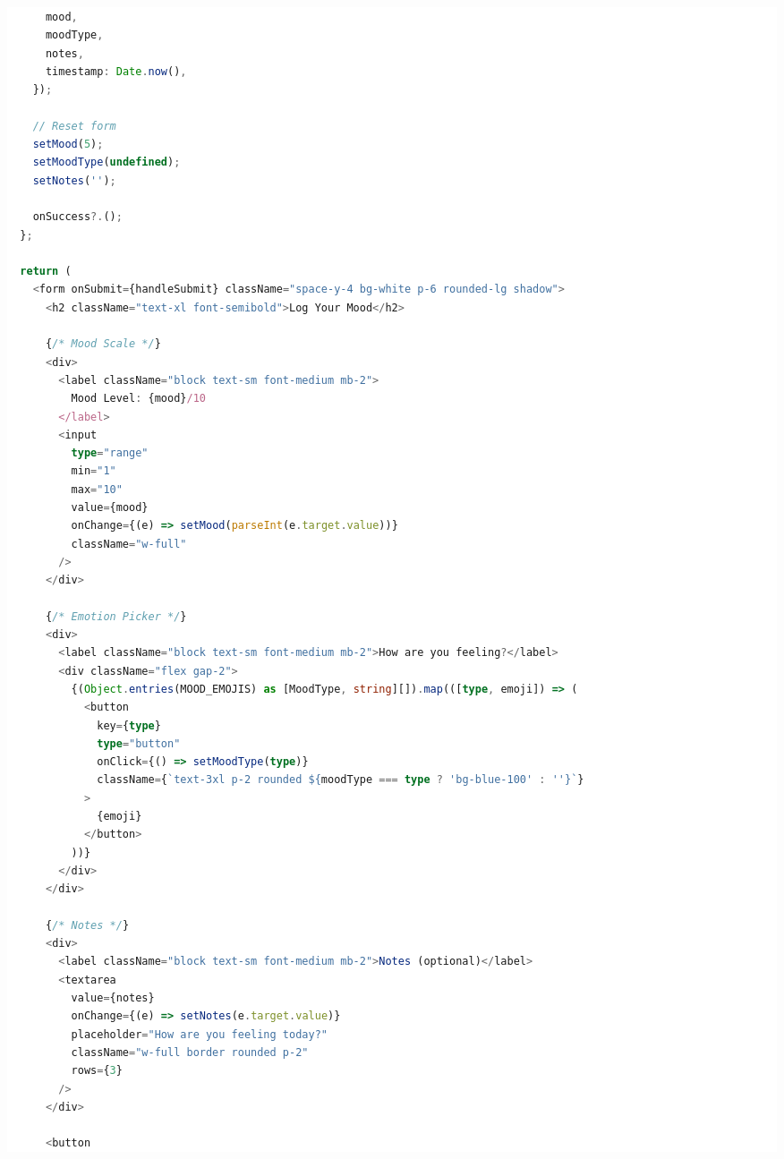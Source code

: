 ```typescript
      mood,
      moodType,
      notes,
      timestamp: Date.now(),
    });

    // Reset form
    setMood(5);
    setMoodType(undefined);
    setNotes('');

    onSuccess?.();
  };

  return (
    <form onSubmit={handleSubmit} className="space-y-4 bg-white p-6 rounded-lg shadow">
      <h2 className="text-xl font-semibold">Log Your Mood</h2>

      {/* Mood Scale */}
      <div>
        <label className="block text-sm font-medium mb-2">
          Mood Level: {mood}/10
        </label>
        <input
          type="range"
          min="1"
          max="10"
          value={mood}
          onChange={(e) => setMood(parseInt(e.target.value))}
          className="w-full"
        />
      </div>

      {/* Emotion Picker */}
      <div>
        <label className="block text-sm font-medium mb-2">How are you feeling?</label>
        <div className="flex gap-2">
          {(Object.entries(MOOD_EMOJIS) as [MoodType, string][]).map(([type, emoji]) => (
            <button
              key={type}
              type="button"
              onClick={() => setMoodType(type)}
              className={`text-3xl p-2 rounded ${moodType === type ? 'bg-blue-100' : ''}`}
            >
              {emoji}
            </button>
          ))}
        </div>
      </div>

      {/* Notes */}
      <div>
        <label className="block text-sm font-medium mb-2">Notes (optional)</label>
        <textarea
          value={notes}
          onChange={(e) => setNotes(e.target.value)}
          placeholder="How are you feeling today?"
          className="w-full border rounded p-2"
          rows={3}
        />
      </div>

      <button
```